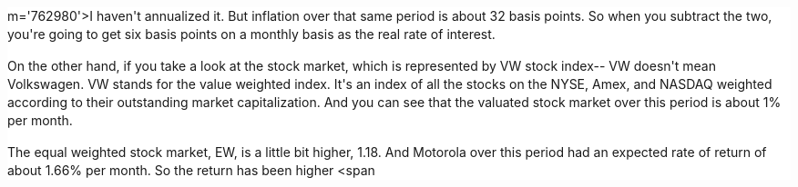   m='762980'>I</span> <span m='763070'>haven't</span> <span
  m='763220'>annualized</span> <span m='763850'>it.</span> <span
  m='764806'>But</span> <span m='765180'>inflation</span> <span
  m='766070'>over</span> <span m='766280'>that</span> <span
  m='766430'>same</span> <span m='766700'>period</span> <span
  m='767690'>is</span> <span m='767870'>about</span> <span m='768470'>32</span>
  <span m='768950'>basis</span> <span m='769310'>points.</span> <span
  m='770130'>So</span> <span m='770240'>when</span> <span m='770360'>you</span>
  <span m='770420'>subtract</span> <span m='770810'>the</span> <span
  m='770900'>two,</span> <span m='771140'>you're</span> <span
  m='771260'>going</span> <span m='771380'>to</span> <span m='771440'>get</span>
  <span m='771950'>six</span> <span m='772250'>basis</span> <span
  m='772610'>points</span> <span m='773060'>on</span> <span m='773180'>a</span>
  <span m='773240'>monthly</span> <span m='773570'>basis</span> <span
  m='774020'>as</span> <span m='774200'>the</span> <span m='774320'>real</span>
  <span m='775520'>rate</span> <span m='775700'>of</span> <span
  m='775790'>interest.</span> </p><p><span m='777830'>On</span> <span
  m='777980'>the</span> <span m='778070'>other</span> <span
  m='778250'>hand,</span> <span m='779310'>if</span> <span m='779360'>you</span>
  <span m='779420'>take</span> <span m='779600'>a</span> <span
  m='779660'>look</span> <span m='779870'>at</span> <span m='780890'>the</span>
  <span m='780950'>stock</span> <span m='781280'>market,</span> <span
  m='782490'>which</span> <span m='782630'>is</span> <span
  m='782720'>represented</span> <span m='783170'>by</span> <span
  m='783560'>VW</span> <span m='784730'>stock</span> <span
  m='785090'>index--</span> <span m='785500'>VW</span> <span
  m='785930'>doesn't</span> <span m='786200'>mean</span> <span
  m='786410'>Volkswagen.</span> <span m='787700'>VW</span> <span
  m='788330'>stands</span> <span m='788570'>for</span> <span
  m='788750'>the</span> <span m='788810'>value</span> <span
  m='789260'>weighted</span> <span m='789800'>index.</span> <span
  m='790280'>It's</span> <span m='790400'>an</span> <span
  m='790490'>index</span> <span m='791210'>of</span> <span m='791450'>all</span>
  <span m='791690'>the</span> <span m='791810'>stocks</span> <span
  m='792200'>on</span> <span m='792290'>the</span> <span m='792410'>NYSE,</span>
  <span m='793010'>Amex,</span> <span m='793410'>and</span> <span
  m='793490'>NASDAQ</span> <span m='794060'>weighted</span> <span
  m='794450'>according</span> <span m='794840'>to</span> <span
  m='794930'>their</span> <span m='796040'>outstanding</span> <span
  m='797120'>market</span> <span m='797510'>capitalization.</span> <span
  m='799370'>And</span> <span m='799850'>you</span> <span m='799940'>can</span>
  <span m='800060'>see</span> <span m='800210'>that</span> <span
  m='800330'>the</span> <span m='801540'>valuated</span> <span
  m='802100'>stock</span> <span m='802430'>market</span> <span
  m='802760'>over</span> <span m='802910'>this</span> <span
  m='803030'>period</span> <span m='803780'>is</span> <span
  m='804170'>about</span> <span m='804410'>1%</span> <span m='804980'>per</span>
  <span m='805160'>month.</span> </p><p><span m='806780'>The</span> <span
  m='806900'>equal</span> <span m='807200'>weighted</span> <span
  m='807830'>stock</span> <span m='808160'>market,</span> <span
  m='808550'>EW,</span> <span m='809720'>is</span> <span m='810170'>a</span>
  <span m='810230'>little</span> <span m='810410'>bit</span> <span
  m='810500'>higher,</span> <span m='810860'>1.18.</span> <span
  m='812450'>And</span> <span m='813290'>Motorola</span> <span
  m='814640'>over</span> <span m='814820'>this</span> <span
  m='815000'>period</span> <span m='816470'>had</span> <span
  m='817100'>an</span> <span m='817490'>expected</span> <span
  m='817765'>rate</span> <span m='818040'>of</span> <span
  m='818210'>return</span> <span m='818690'>of</span> <span
  m='818870'>about</span> <span m='819110'>1.66%</span> <span
  m='821120'>per</span> <span m='821270'>month.</span> <span
  m='822750'>So</span> <span m='823190'>the</span> <span
  m='823310'>return</span> <span m='824750'>has</span> <span
  m='824960'>been</span> <span m='825080'>higher</span> <span